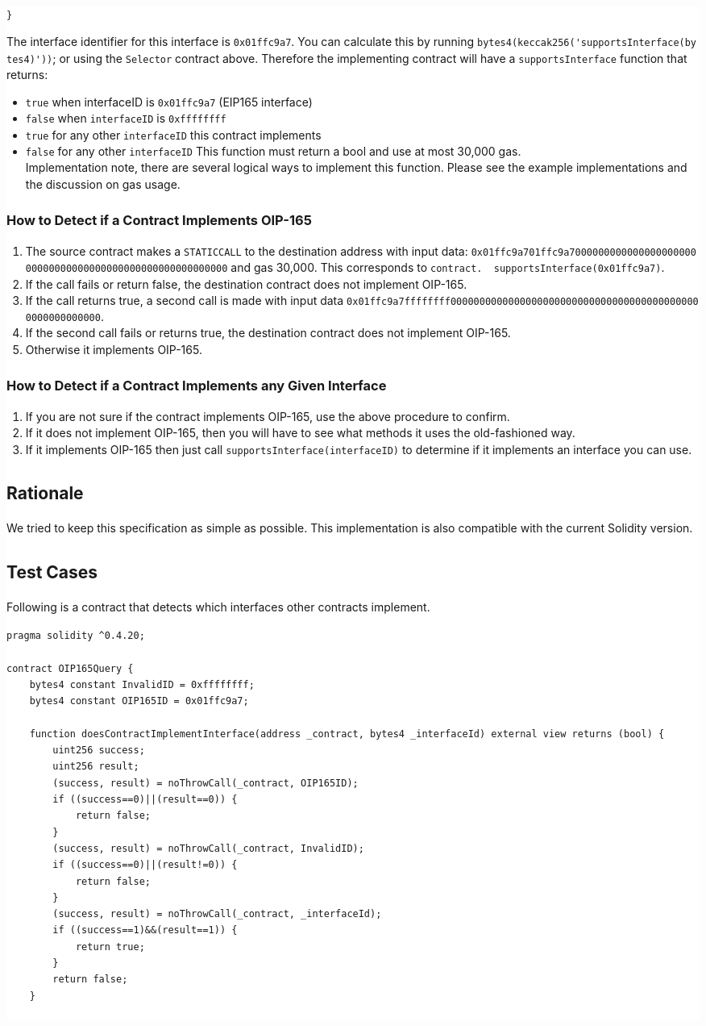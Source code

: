 ```
}
```
The interface identifier for this interface is `0x01ffc9a7`. You can calculate this by running `bytes4(keccak256('supportsInterface(bytes4)'))`; or using the `Selector` contract above.
Therefore the implementing contract will have a `supportsInterface` function that returns:
- `true` when interfaceID is `0x01ffc9a7` (EIP165 interface)
- `false` when `interfaceID` is `0xffffffff`
- `true` for any other `interfaceID` this contract implements
- `false` for any other `interfaceID`
This function must return a bool and use at most 30,000 gas.  
Implementation note, there are several logical ways to implement this function. Please see the example implementations and the discussion on gas usage.  
### How to Detect if a Contract Implements OIP-165
1. The source contract makes a `STATICCALL` to the destination address with input data: `0x01ffc9a701ffc9a700000000000000000000000000000000000000000000000000000000` and gas 30,000. This corresponds to `contract.  supportsInterface(0x01ffc9a7)`.  
2. If the call fails or return false, the destination contract does not implement OIP-165.  
3. If the call returns true, a second call is made with input data `0x01ffc9a7ffffffff00000000000000000000000000000000000000000000000000000000`.  
4. If the second call fails or returns true, the destination contract does not implement OIP-165.  
5. Otherwise it implements OIP-165.  
### How to Detect if a Contract Implements any Given Interface
1. If you are not sure if the contract implements OIP-165, use the above procedure to confirm.  
2. If it does not implement OIP-165, then you will have to see what methods it uses the old-fashioned way.  
3. If it implements OIP-165 then just call `supportsInterface(interfaceID)` to determine if it implements an interface you can use.  
## Rationale
We tried to keep this specification as simple as possible. This implementation is also compatible with the current Solidity version.  
## Test Cases
Following is a contract that detects which interfaces other contracts implement.  
```
pragma solidity ^0.4.20;

contract OIP165Query {
    bytes4 constant InvalidID = 0xffffffff;
    bytes4 constant OIP165ID = 0x01ffc9a7;
    
    function doesContractImplementInterface(address _contract, bytes4 _interfaceId) external view returns (bool) {
        uint256 success;
        uint256 result;
        (success, result) = noThrowCall(_contract, OIP165ID);
        if ((success==0)||(result==0)) {
            return false;
        }
        (success, result) = noThrowCall(_contract, InvalidID);
        if ((success==0)||(result!=0)) {
            return false;
        }
        (success, result) = noThrowCall(_contract, _interfaceId);
        if ((success==1)&&(result==1)) {
            return true;
        }
        return false;
    }
    
```